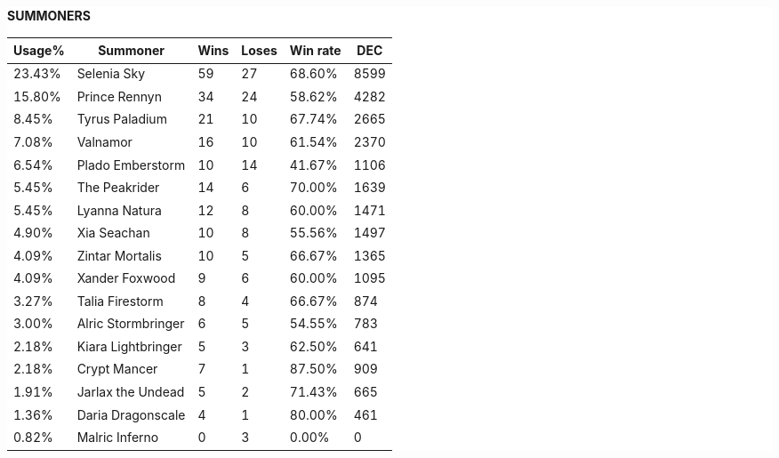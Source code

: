 **SUMMONERS**

Usage%|Summoner|Wins|Loses|Win rate|DEC|
-|-|-|-|-|-|
23.43%|Selenia Sky|59|27|68.60%|8599|
15.80%|Prince Rennyn|34|24|58.62%|4282|
8.45%|Tyrus Paladium|21|10|67.74%|2665|
7.08%|Valnamor|16|10|61.54%|2370|
6.54%|Plado Emberstorm|10|14|41.67%|1106|
5.45%|The Peakrider|14|6|70.00%|1639|
5.45%|Lyanna Natura|12|8|60.00%|1471|
4.90%|Xia Seachan|10|8|55.56%|1497|
4.09%|Zintar Mortalis|10|5|66.67%|1365|
4.09%|Xander Foxwood|9|6|60.00%|1095|
3.27%|Talia Firestorm|8|4|66.67%|874|
3.00%|Alric Stormbringer|6|5|54.55%|783|
2.18%|Kiara Lightbringer|5|3|62.50%|641|
2.18%|Crypt Mancer|7|1|87.50%|909|
1.91%|Jarlax the Undead|5|2|71.43%|665|
1.36%|Daria Dragonscale|4|1|80.00%|461|
0.82%|Malric Inferno|0|3|0.00%|0|
